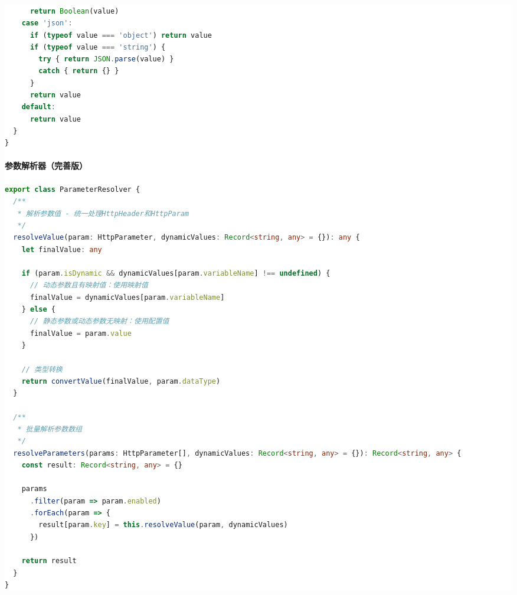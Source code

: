```typescript
      return Boolean(value)
    case 'json': 
      if (typeof value === 'object') return value
      if (typeof value === 'string') {
        try { return JSON.parse(value) } 
        catch { return {} }
      }
      return value
    default: 
      return value
  }
}
```

#### 参数解析器（完善版）
```typescript
export class ParameterResolver {
  /**
   * 解析参数值 - 统一处理HttpHeader和HttpParam
   */
  resolveValue(param: HttpParameter, dynamicValues: Record<string, any> = {}): any {
    let finalValue: any

    if (param.isDynamic && dynamicValues[param.variableName] !== undefined) {
      // 动态参数且有映射值：使用映射值
      finalValue = dynamicValues[param.variableName]
    } else {
      // 静态参数或动态参数无映射：使用配置值
      finalValue = param.value
    }

    // 类型转换
    return convertValue(finalValue, param.dataType)
  }

  /**
   * 批量解析参数数组
   */
  resolveParameters(params: HttpParameter[], dynamicValues: Record<string, any> = {}): Record<string, any> {
    const result: Record<string, any> = {}
    
    params
      .filter(param => param.enabled)
      .forEach(param => {
        result[param.key] = this.resolveValue(param, dynamicValues)
      })

    return result
  }
}
```
